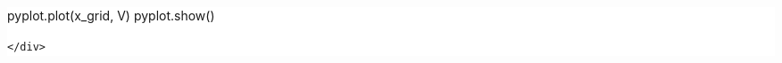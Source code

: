 <span class="n">pyplot</span><span class="o">.</span><span class="n">plot</span><span class="p">(</span><span class="n">x_grid</span><span class="p">,</span> <span class="n">V</span><span class="p">)</span>
<span class="n">pyplot</span><span class="o">.</span><span class="n">show</span><span class="p">()</span>
</pre></div>

    </div>
</div>
</div>

<div class="output_wrapper">
<div class="output">

<div class="output_area">



<div class="output_png output_subarea ">
<img src="data:image/png;base64,iVBORw0KGgoAAAANSUhEUgAAAYMAAAEECAYAAADK0VhyAAAABHNCSVQICAgIfAhkiAAAAAlwSFlz
AAALEgAACxIB0t1+/AAAFvlJREFUeJzt3XtwlOXZx/HfGkhCJRxUEmsSiKVqyebARlChAqFMQ4PD
QZGBUGIJ4mRwRkrf2pGxY00cxpGeRpQXjFNAaCEcp1NajlPL2sIwiITKwda2NJQsQscwlEAgYZPc
7x/0XYgh7CbZ3Sf38v3MZJLdfbL74x7Yi/u6nt11GWOMAAC3tTucDgAAcB7FAABAMQAAUAwAAKIY
AABEMQAASOrhdIBbcblcTkcAACt19FUD3X5nYIzhyxi9+uqrjmfoLl+sBWvBWtz6qzO6fTEAAEQe
xQAAQDGwRX5+vtMRug3W4jrW4jrWomtcprMNpihwuVyd7n8BwO2qM8+d7AwAAOEvBjU1NRo9erSy
s7P10EMP6cc//vFNj5s/f77cbrfy8vJ0+PDhcMcAAHRA2F9nEB8fr2XLlikrK0uXLl1SXl6exo8f
r9zc3MAxW7Zs0alTp3T8+HEdPnxYJSUl+vOf/xzuKACAEIW9GKSkpCglJUWS1Lt3b+Xk5Oizzz5r
VQy2b9+u4uJiSZLH41FTU5N8Pp/S0tLCHQcAoq6hQdq7V7Jp5BnRVyCfPHlSBw8e1KpVq1pd7/P5
lJ6eHriclpbWbjEoKysL/Jyfn88ZAwC6vV27pOeek274P3BEnT/v1fnz3i7dR8SKwaVLlzRt2jQt
WbJESUlJbW7/4qS7vbeeuLEYAIANGhul/Hxp48ZoPWL+f7+ucbnKO3wPETmbyO/3a+rUqZo5c6am
TJnS5va0tDTV1NQELtMiAhBLmpqkHt36nd/aCnsxMMbo2WefVWZmpr73ve/d9JgJEyZo7dq1kqSq
qirFxcUpNTU13FEAwBF+v33FIOxx9+3bp1/96lfKycmRx+ORJL3++us6deqUJKm0tFRTp07Vnj17
5Ha7lZCQ0GamAAA2a2qSevZ0OkXHhL0YPP7442ppaQl63NKlS8P90ADQLdjYJur2b0ehMqdTAIBl
yjr+eQbdvhh043gAcFNvvilVV0tLljjz+Lw3EQB0AzbODCgGABBmNs4MKAYAEGY2nlpKMQCAMGNn
AABgZgAAoE0EABBtIgCAaBMBAMTOAAAgZgYAALEzAACImQEAQLSJAACiTQQAEG0iAIDYGQAAxMwA
ACB2BgAAMTMAAIg2EQBAtIkAAKJNBAAQOwMAgJgZAADEzgAAIGYGAACxMwAAiJkBAEC0iQAAok0E
ABBtIgCA2BkAAMTMAABuey0t177usOzZ1bK4ANC9/X+LyOVyOknHUAwAIIxsbBFJFAMACCsbh8cS
xQAAwsrG00oligEAhBU7AwAAMwMAADsDAICYGbQyZ84cpaSkKDs7+6a3e71e9e3bVx6PRx6PR4sW
LYpEDACIOlvbRBGpXyUlJXrhhRf0zDPPtHvMmDFjtHXr1kg8PAA4hjbRDUaNGqX+/fvf8hhjTCQe
GgAcZWubyJHILpdL+/fvV3Z2tpKTk/Xzn/9cubm5Nz22rKws8HN+fr7y8/OjExIAOsGJnYHX65XX
6+3SfbhMhP6LfvLkSU2cOFFHjx5tc9ulS5fUo0cPJSYmavfu3SotLVV1dXXbcC4XOwgAVtm/X/qf
/7n23Smdee505Gyi3r17KzExUZJUUFCg+Ph4nT171okoABBWzAw6oLa2NvDzoUOHVF9fr+TkZCei
AEBYMTO4QVFRkT744APV1tYqPT1d5eXl8vv9kqTS0lJVVlbq3XfflSTFx8dr3bp1usO2N/8GgJuw
9dTSiM0MwoGZAQDbbN8uLV167btTrJkZAECssrVNRDEAgDBigAwAsHZmQDEAgDBiZwAAYGYAAKBN
BAAQbSIAgGgTAQDEzgAAIHtnBiHVr+rqavl8PhljZIyRy+XS6NGjI50NAKxj684gaOQFCxbo17/+
tdxut+Li4gLXUwwAoC1bZwZBI2/dulV/+9vflJCQEI08AGA1W9tEQWcGmZmZam5ujkYWALBezLaJ
4uPjlZ2drXHjxgV2By6XS2+99VbEwwGAbWK2TTRp0iRNmjRJLpdLkgIDZABAWzG7M5g9e7YaGhp0
7NgxuVwuZWVlMT8AgHbYOjMIWgx27dql2bNn64EHHpAk/f3vf9fq1atVUFAQ8XAAYJuY3Rm8+OKL
+tOf/qSvfvWrkqQTJ05oypQpOnr0aMTDAYBtbJ0ZBD2bqKWlJVAIJGnw4MFqaWmJaCgAsFXMtoly
cnJUWlqqoqIiGWO0YcMG5eTkRCMbAFjH1jZR0J3BypUrNWjQIP3kJz/RT3/6U2VkZGjVqlXRyAYA
1rG1TRQ0cq9evfTyyy9HIwsAWM/WnUG7kadNm6ZNmzYpKyurzesKXC6Xjhw5EvFwAGCbmJsZLFmy
RJK0bds2GWNa3caLzgDg5mzdGbQ7M7jvvvskScuWLVNGRkarr2XLlkUtIADYxNaZQdAB8u7du9tc
99vf/jYiYQDAdjHXJlq+fLmWLVumEydOKDs7O3D95cuXNXTo0KiEAwDb2NomajfyzJkzVVhYqIUL
F2rx4sWBuUGvXr2UkpIStYAAYBNb20Qu88Xp8E0YY3TmzBk1NTUFrhs4cGBEg0nXBtUhxAOAbmP4
cOl//1d65BHnMnTmuTPozGDTpk36yle+ogceeEBjxoxRRkaGCgsLOx0SAGKZrTODoMXglVde0cGD
B/Xggw+qurpaXq9Xjz32WDSyAYB1bJ0ZBC0Gd955p+655x75/X4ZYzR69Gh99NFH0cgGANaxdWYQ
NHKfPn10+fJljRw5UkVFRUpOTlZPG/dAABAFtu4Mgg6Q6+vrlZiYKL/frzVr1qihoUHf/va3dffd
d0c+HANkAJbJyJC83mvfndKZ585bFoPm5mYVFBTo/fff73K4zqAYALBNaqp04ICUluZchrCfTRQX
F6cePXro4sWLXQoGALcLW9tEQSMnJCQoMzNTBQUF+tKXviTpWtV56623Ih4OAGxj66mlQYvB1KlT
9dRTTwXeqdQYw7uWAkA7YnZncP78eS1YsKDVdW+++WbEAgGAzWw9tTTo6wxWr17d5roVK1ZEJAwA
2C7mdgaVlZVat26dqqurNXHixMD1ly9fVr9+/aISDgBsE3Mzg5EjR+rLX/6yPv/8c7344out3rXU
4/FELSAA2KK5+dr3O4L2XLqfkN611Cm8zgCATRobpaQk6epVZ3NE5F1L161bp4yMDPXu3VtJSUlK
SkpSnz59bvk7c+bMUUpKSqsPxfmi+fPny+12Ky8vT4cPH+5QaADojmxtEUkhFIOFCxdqx44dunTp
ki5evKiLFy+qrq7ulr9TUlKinTt3tnv7li1bdOrUKR0/flwrVqxQSUlJx5MDQDdj6/BYCqEYZGRk
aMiQIR2601GjRql///7t3r59+3YVFxdLkjwej5qamuTz+Tr0GADQ3dh6WqkUwusMPB6PioqKNGnS
JMXHx0u61o966qmnOv2gPp9P6enpgctpaWny+XxKc/LNPACgi2zeGQSNfeHCBSUkJGj37t2tru9K